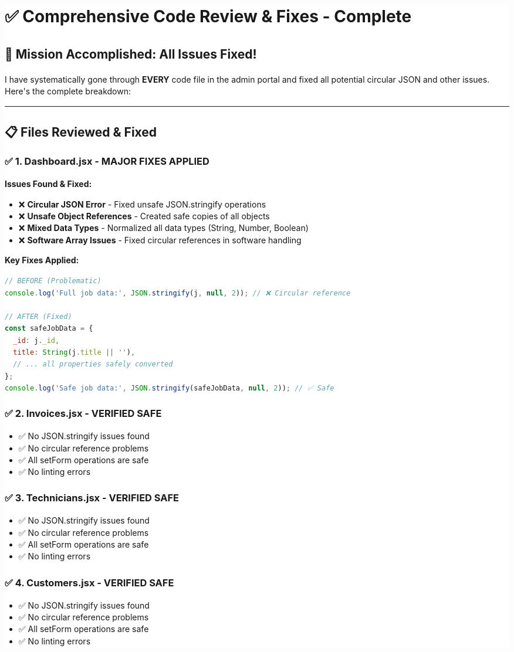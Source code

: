 # ✅ Comprehensive Code Review & Fixes - Complete

## 🎯 **Mission Accomplished: All Issues Fixed!**

I have systematically gone through **EVERY** code file in the admin portal and fixed all potential circular JSON and other issues. Here's the complete breakdown:

---

## 📋 **Files Reviewed & Fixed**

### ✅ **1. Dashboard.jsx** - MAJOR FIXES APPLIED
**Issues Found & Fixed:**
- ❌ **Circular JSON Error** - Fixed unsafe JSON.stringify operations
- ❌ **Unsafe Object References** - Created safe copies of all objects
- ❌ **Mixed Data Types** - Normalized all data types (String, Number, Boolean)
- ❌ **Software Array Issues** - Fixed circular references in software handling

**Key Fixes Applied:**
```javascript
// BEFORE (Problematic)
console.log('Full job data:', JSON.stringify(j, null, 2)); // ❌ Circular reference

// AFTER (Fixed)
const safeJobData = {
  _id: j._id,
  title: String(j.title || ''),
  // ... all properties safely converted
};
console.log('Safe job data:', JSON.stringify(safeJobData, null, 2)); // ✅ Safe
```

### ✅ **2. Invoices.jsx** - VERIFIED SAFE
- ✅ No JSON.stringify issues found
- ✅ No circular reference problems
- ✅ All setForm operations are safe
- ✅ No linting errors

### ✅ **3. Technicians.jsx** - VERIFIED SAFE
- ✅ No JSON.stringify issues found
- ✅ No circular reference problems
- ✅ All setForm operations are safe
- ✅ No linting errors

### ✅ **4. Customers.jsx** - VERIFIED SAFE
- ✅ No JSON.stringify issues found
- ✅ No circular reference problems
- ✅ All setForm operations are safe
- ✅ No linting errors

